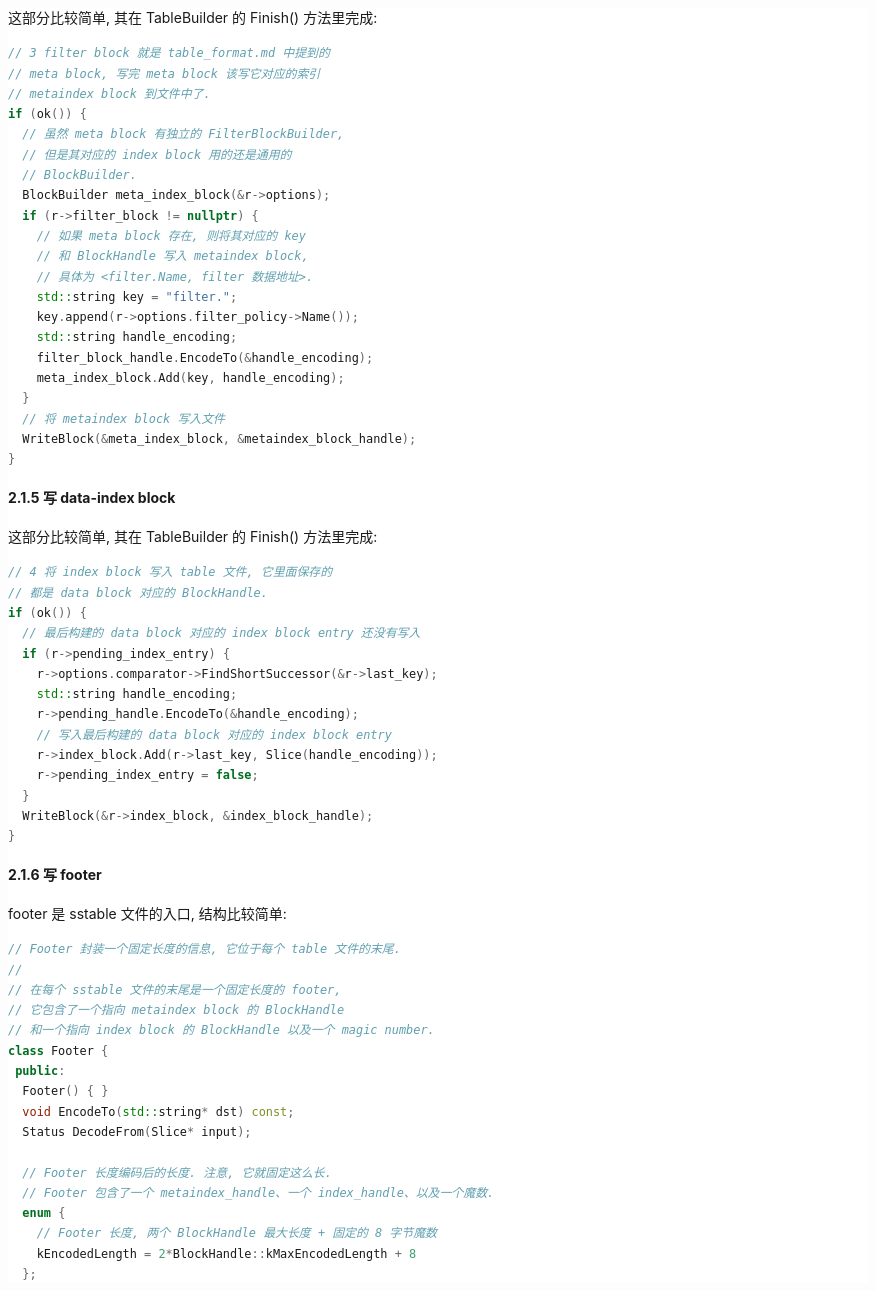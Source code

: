 这部分比较简单, 其在 TableBuilder 的 Finish() 方法里完成:
```c++
// 3 filter block 就是 table_format.md 中提到的 
// meta block, 写完 meta block 该写它对应的索引
// metaindex block 到文件中了.
if (ok()) {
  // 虽然 meta block 有独立的 FilterBlockBuilder, 
  // 但是其对应的 index block 用的还是通用的 
  // BlockBuilder.
  BlockBuilder meta_index_block(&r->options);
  if (r->filter_block != nullptr) { 
    // 如果 meta block 存在, 则将其对应的 key 
    // 和 BlockHandle 写入 metaindex block,
    // 具体为 <filter.Name, filter 数据地址>.
    std::string key = "filter.";
    key.append(r->options.filter_policy->Name());
    std::string handle_encoding;
    filter_block_handle.EncodeTo(&handle_encoding);
    meta_index_block.Add(key, handle_encoding);
  }
  // 将 metaindex block 写入文件
  WriteBlock(&meta_index_block, &metaindex_block_handle); 
}
```
#### 2.1.5 写 data-index block

这部分比较简单, 其在 TableBuilder 的 Finish() 方法里完成:

```c++
// 4 将 index block 写入 table 文件, 它里面保存的
// 都是 data block 对应的 BlockHandle.
if (ok()) {
  // 最后构建的 data block 对应的 index block entry 还没有写入
  if (r->pending_index_entry) { 
    r->options.comparator->FindShortSuccessor(&r->last_key);
    std::string handle_encoding;
    r->pending_handle.EncodeTo(&handle_encoding);
    // 写入最后构建的 data block 对应的 index block entry
    r->index_block.Add(r->last_key, Slice(handle_encoding)); 
    r->pending_index_entry = false;
  }
  WriteBlock(&r->index_block, &index_block_handle);
}
```
#### 2.1.6 写 footer

footer 是 sstable 文件的入口, 结构比较简单:

```c++
// Footer 封装一个固定长度的信息, 它位于每个 table 文件的末尾. 
//
// 在每个 sstable 文件的末尾是一个固定长度的 footer, 
// 它包含了一个指向 metaindex block 的 BlockHandle
// 和一个指向 index block 的 BlockHandle 以及一个 magic number. 
class Footer {
 public:
  Footer() { }
  void EncodeTo(std::string* dst) const;
  Status DecodeFrom(Slice* input);

  // Footer 长度编码后的长度. 注意, 它就固定这么长. 
  // Footer 包含了一个 metaindex_handle、一个 index_handle、以及一个魔数. 
  enum {
    // Footer 长度, 两个 BlockHandle 最大长度 + 固定的 8 字节魔数
    kEncodedLength = 2*BlockHandle::kMaxEncodedLength + 8
  };
```